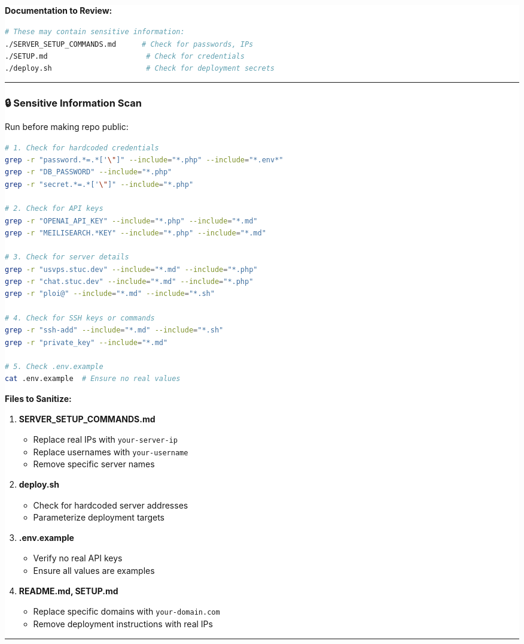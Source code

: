 **Documentation to Review:**
```bash
# These may contain sensitive information:
./SERVER_SETUP_COMMANDS.md      # Check for passwords, IPs
./SETUP.md                       # Check for credentials
./deploy.sh                      # Check for deployment secrets
```

---

### 🔒 Sensitive Information Scan

Run before making repo public:

```bash
# 1. Check for hardcoded credentials
grep -r "password.*=.*['\"]" --include="*.php" --include="*.env*"
grep -r "DB_PASSWORD" --include="*.php"
grep -r "secret.*=.*['\"]" --include="*.php"

# 2. Check for API keys
grep -r "OPENAI_API_KEY" --include="*.php" --include="*.md"
grep -r "MEILISEARCH.*KEY" --include="*.php" --include="*.md"

# 3. Check for server details
grep -r "usvps.stuc.dev" --include="*.md" --include="*.php"
grep -r "chat.stuc.dev" --include="*.md" --include="*.php"
grep -r "ploi@" --include="*.md" --include="*.sh"

# 4. Check for SSH keys or commands
grep -r "ssh-add" --include="*.md" --include="*.sh"
grep -r "private_key" --include="*.md"

# 5. Check .env.example
cat .env.example  # Ensure no real values
```

**Files to Sanitize:**

1. **SERVER_SETUP_COMMANDS.md**
   - Replace real IPs with `your-server-ip`
   - Replace usernames with `your-username`
   - Remove specific server names

2. **deploy.sh**
   - Check for hardcoded server addresses
   - Parameterize deployment targets

3. **.env.example**
   - Verify no real API keys
   - Ensure all values are examples

4. **README.md, SETUP.md**
   - Replace specific domains with `your-domain.com`
   - Remove deployment instructions with real IPs

---